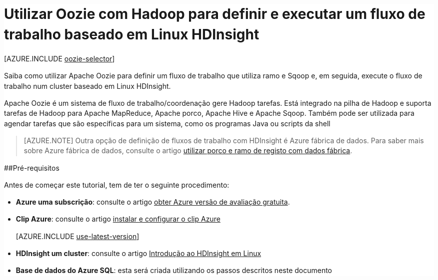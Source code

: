 <properties
    pageTitle="Utilizar Hadoop Oozie fluxos de trabalho no baseado em Linux HDInsight | Microsoft Azure"
    description="Utilize Hadoop Oozie baseado em Linux HDInsight. Saiba como definir um fluxo de trabalho Oozie e submeter uma tarefa Oozie."
    services="hdinsight"
    documentationCenter=""
    authors="Blackmist"
    manager="jhubbard"
    editor="cgronlun"
    tags="azure-portal"/>

<tags
    ms.service="hdinsight"
    ms.workload="big-data"
    ms.tgt_pltfrm="na"
    ms.devlang="na"
    ms.topic="article"
    ms.date="10/11/2016"
    ms.author="larryfr"/>


# <a name="use-oozie-with-hadoop-to-define-and-run-a-workflow-on-linux-based-hdinsight"></a>Utilizar Oozie com Hadoop para definir e executar um fluxo de trabalho baseado em Linux HDInsight

[AZURE.INCLUDE [oozie-selector](../../includes/hdinsight-oozie-selector.md)]

Saiba como utilizar Apache Oozie para definir um fluxo de trabalho que utiliza ramo e Sqoop e, em seguida, execute o fluxo de trabalho num cluster baseado em Linux HDInsight.

Apache Oozie é um sistema de fluxo de trabalho/coordenação gere Hadoop tarefas. Está integrado na pilha de Hadoop e suporta tarefas de Hadoop para Apache MapReduce, Apache porco, Apache Hive e Apache Sqoop. Também pode ser utilizada para agendar tarefas que são específicas para um sistema, como os programas Java ou scripts da shell

> [AZURE.NOTE] Outra opção de definição de fluxos de trabalho com HDInsight é Azure fábrica de dados. Para saber mais sobre Azure fábrica de dados, consulte o artigo [utilizar porco e ramo de registo com dados fábrica][azure-data-factory-pig-hive].

##<a name="prerequisites"></a>Pré-requisitos

Antes de começar este tutorial, tem de ter o seguinte procedimento:

- **Azure uma subscrição**: consulte o artigo [obter Azure versão de avaliação gratuita](https://azure.microsoft.com/pricing/free-trial/).

- **Clip Azure**: consulte o artigo [instalar e configurar o clip Azure](../xplat-cli-install.md)
    
    [AZURE.INCLUDE [use-latest-version](../../includes/hdinsight-use-latest-cli.md)]

- **HDInsight um cluster**: consulte o artigo [Introdução ao HDInsight em Linux](hdinsight-hadoop-linux-tutorial-get-started.md)

- **Base de dados do Azure SQL**: esta será criada utilizando os passos descritos neste documento


[hdinsight-cmdlets-download]: http://go.microsoft.com/fwlink/?LinkID=325563
[azure-data-factory-pig-hive]: ../data-factory/data-factory-data-transformation-activities.md
[hdinsight-oozie-coordinator-time]: hdinsight-use-oozie-coordinator-time.md
[hdinsight-versions]:  hdinsight-component-versioning.md
[hdinsight-storage]: hdinsight-use-blob-storage.md
[hdinsight-get-started]: hdinsight-get-started.md
[hdinsight-use-sqoop]: hdinsight-use-sqoop-mac-linux.md
[hdinsight-provision]: hdinsight-provision-clusters.md
[hdinsight-upload-data]: hdinsight-upload-data.md
[hdinsight-use-mapreduce]: hdinsight-use-mapreduce.md
[hdinsight-use-hive]: hdinsight-use-hive.md
[hdinsight-use-pig]: hdinsight-use-pig.md
[hdinsight-storage]: hdinsight-use-blob-storage.md
[hdinsight-get-started-emulator]: hdinsight-get-started-emulator.md
[hdinsight-develop-mapreduce]: hdinsight-develop-deploy-java-mapreduce-linux.md
[sqldatabase-create-configue]: sql-database-create-configure.md
[sqldatabase-get-started]: sql-database-get-started.md
[azure-create-storageaccount]: storage-create-storage-account.md
[apache-hadoop]: http://hadoop.apache.org/
[apache-oozie-400]: http://oozie.apache.org/docs/4.0.0/
[apache-oozie-332]: http://oozie.apache.org/docs/3.3.2/
[powershell-download]: http://azure.microsoft.com/downloads/
[powershell-about-profiles]: http://go.microsoft.com/fwlink/?LinkID=113729
[powershell-install-configure]: powershell-install-configure.md
[powershell-start]: http://technet.microsoft.com/library/hh847889.aspx
[powershell-script]: https://technet.microsoft.com/en-us/library/ee176961.aspx
[cindygross-hive-tables]: http://blogs.msdn.com/b/cindygross/archive/2013/02/06/hdinsight-hive-internal-and-external-tables-intro.aspx
[img-workflow-diagram]: ./media/hdinsight-use-oozie/HDI.UseOozie.Workflow.Diagram.png
[img-preparation-output]: ./media/hdinsight-use-oozie/HDI.UseOozie.Preparation.Output1.png
[img-runworkflow-output]: ./media/hdinsight-use-oozie/HDI.UseOozie.RunWF.Output.png
[technetwiki-hive-error]: http://social.technet.microsoft.com/wiki/contents/articles/23047.hdinsight-hive-error-unable-to-rename.aspx